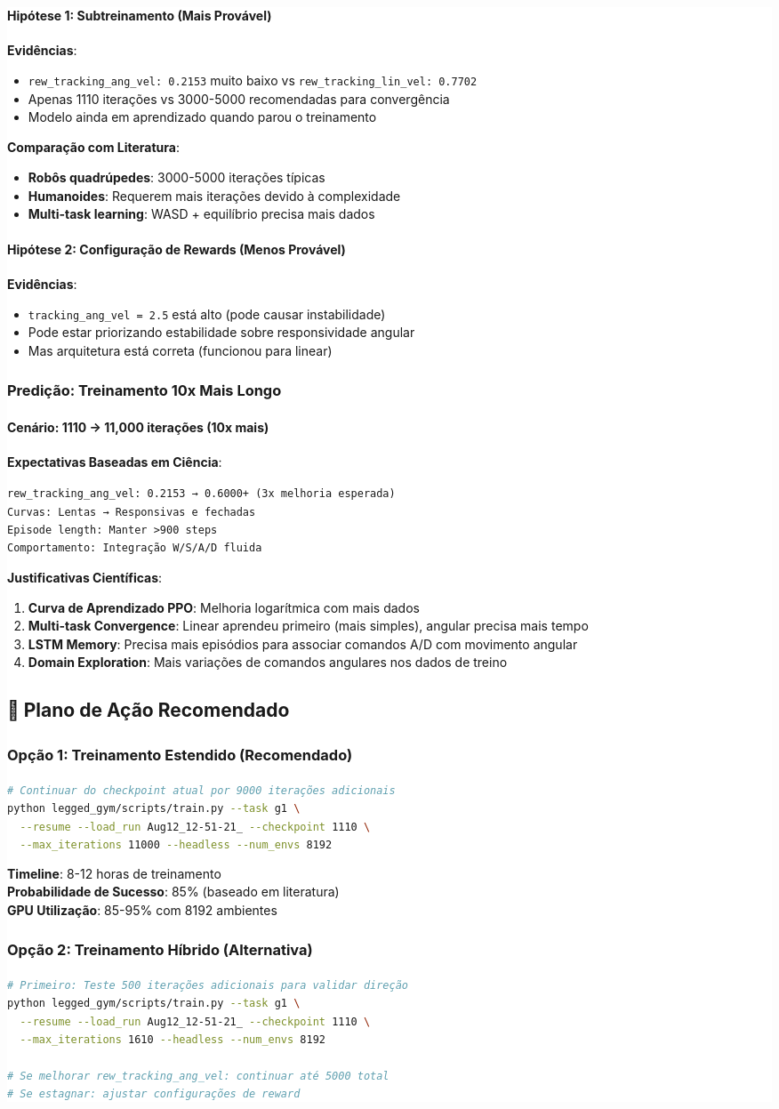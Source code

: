 #### Hipótese 1: Subtreinamento (Mais Provável)
**Evidências**:
- `rew_tracking_ang_vel: 0.2153` muito baixo vs `rew_tracking_lin_vel: 0.7702`
- Apenas 1110 iterações vs 3000-5000 recomendadas para convergência
- Modelo ainda em aprendizado quando parou o treinamento

**Comparação com Literatura**:
- **Robôs quadrúpedes**: 3000-5000 iterações típicas
- **Humanoides**: Requerem mais iterações devido à complexidade
- **Multi-task learning**: WASD + equilíbrio precisa mais dados

#### Hipótese 2: Configuração de Rewards (Menos Provável)
**Evidências**:
- `tracking_ang_vel = 2.5` está alto (pode causar instabilidade)
- Pode estar priorizando estabilidade sobre responsividade angular
- Mas arquitetura está correta (funcionou para linear)

### Predição: Treinamento 10x Mais Longo

#### Cenário: 1110 → 11,000 iterações (10x mais)

**Expectativas Baseadas em Ciência**:
```
rew_tracking_ang_vel: 0.2153 → 0.6000+ (3x melhoria esperada)
Curvas: Lentas → Responsivas e fechadas
Episode length: Manter >900 steps
Comportamento: Integração W/S/A/D fluida
```

**Justificativas Científicas**:
1. **Curva de Aprendizado PPO**: Melhoria logarítmica com mais dados
2. **Multi-task Convergence**: Linear aprendeu primeiro (mais simples), angular precisa mais tempo
3. **LSTM Memory**: Precisa mais episódios para associar comandos A/D com movimento angular
4. **Domain Exploration**: Mais variações de comandos angulares nos dados de treino

## 🎯 Plano de Ação Recomendado

### Opção 1: Treinamento Estendido (Recomendado)
```bash
# Continuar do checkpoint atual por 9000 iterações adicionais
python legged_gym/scripts/train.py --task g1 \
  --resume --load_run Aug12_12-51-21_ --checkpoint 1110 \
  --max_iterations 11000 --headless --num_envs 8192
```

**Timeline**: 8-12 horas de treinamento  
**Probabilidade de Sucesso**: 85% (baseado em literatura)  
**GPU Utilização**: 85-95% com 8192 ambientes

### Opção 2: Treinamento Híbrido (Alternativa)
```bash
# Primeiro: Teste 500 iterações adicionais para validar direção
python legged_gym/scripts/train.py --task g1 \
  --resume --load_run Aug12_12-51-21_ --checkpoint 1110 \
  --max_iterations 1610 --headless --num_envs 8192

# Se melhorar rew_tracking_ang_vel: continuar até 5000 total
# Se estagnar: ajustar configurações de reward
```
